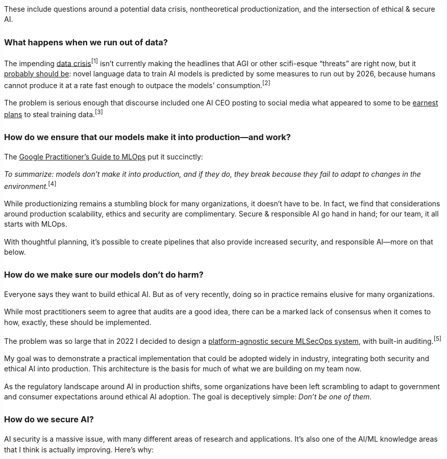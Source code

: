 These include questions around a potential data crisis, nontheoretical productionization, and the intersection of ethical & secure AI.  

### What happens when we run out of data?

The impending [data crisis](https://www.technologyreview.com/2022/11/24/1063684/we-could-run-out-of-data-to-train-ai-language-programs/)<sup>[1]</sup> isn’t currently making the headlines that AGI or other scifi-esque “threats” are right now, but it [probably should be](https://www.newscientist.com/article/2353751-ai-chatbots-could-hit-a-ceiling-after-2026-as-training-data-runs-dry/): novel language data to train AI models is predicted by some measures to run out by 2026, because humans cannot produce it at a rate fast enough to outpace the models’ consumption.<sup>[2]</sup> 

The problem is serious enough that discourse included one AI CEO posting to social media what appeared to some to be [earnest plans](https://anglesofattack.io/4/data_hacking.html) to steal training data.<sup>[3]</sup>

### How do we ensure that our models make it into production—and work?

The [Google Practitioner’s Guide to MLOps](https://services.google.com/fh/files/misc/practitioners_guide_to_mlops_whitepaper.pdf) put it succinctly: 

*To summarize: models don’t make it into production, and if they do, they break because they fail to adapt to changes in the environment.*<sup>[4]</sup>

While productionizing remains a stumbling block for many organizations, it doesn’t have to be. In fact, we find that considerations around production scalability, ethics and security are complimentary. Secure & responsible AI go hand in hand; for our team, it all starts with MLOps.

With thoughtful planning, it’s possible to create pipelines that also provide increased security, and responsible AI—more on that below.

### How do we make sure our models don’t do harm?

Everyone says they want to build ethical AI. But as of very recently, doing so in practice remains elusive for many organizations.

While most practitioners seem to agree that audits are a good idea, there can be a marked lack of consensus when it comes to how, exactly, these should be implemented. 

The problem was so large that in 2022 I decided to design a [platform-agnostic secure MLSecOps system](https://anglesofattack.io/Securing_AIML_Systems_in_IW_Cox.pdf), with built-in auditing.<sup>[5]</sup> 

My goal was to demonstrate a practical implementation that could be adopted widely in industry, integrating both security and ethical AI into production. This architecture is the basis for much of what we are building on my team now.  

As the regulatory landscape around AI in production shifts, some organizations have been left scrambling to adapt to government and consumer expectations around ethical AI adoption. The goal is deceptively simple: *Don’t be one of them*.

### How do we secure AI?

AI security is a massive issue, with many different areas of research and applications. It’s also one of the AI/ML knowledge areas that I think is actually improving. Here’s why:
